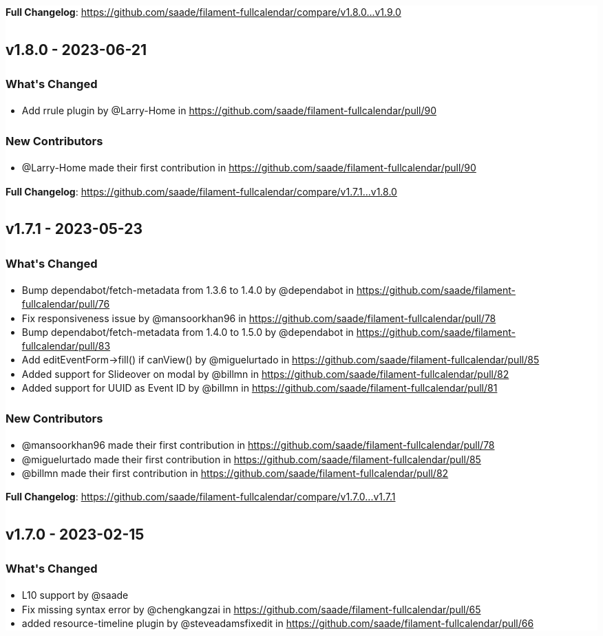 **Full Changelog**: https://github.com/saade/filament-fullcalendar/compare/v1.8.0...v1.9.0

## v1.8.0 - 2023-06-21

### What's Changed

- Add rrule plugin by @Larry-Home in https://github.com/saade/filament-fullcalendar/pull/90

### New Contributors

- @Larry-Home made their first contribution in https://github.com/saade/filament-fullcalendar/pull/90

**Full Changelog**: https://github.com/saade/filament-fullcalendar/compare/v1.7.1...v1.8.0

## v1.7.1 - 2023-05-23

### What's Changed

- Bump dependabot/fetch-metadata from 1.3.6 to 1.4.0 by @dependabot in https://github.com/saade/filament-fullcalendar/pull/76
- Fix responsiveness issue by @mansoorkhan96 in https://github.com/saade/filament-fullcalendar/pull/78
- Bump dependabot/fetch-metadata from 1.4.0 to 1.5.0 by @dependabot in https://github.com/saade/filament-fullcalendar/pull/83
- Add editEventForm->fill() if canView() by @miguelurtado in https://github.com/saade/filament-fullcalendar/pull/85
- Added support for Slideover on modal by @billmn in https://github.com/saade/filament-fullcalendar/pull/82
- Added support for UUID as Event ID by @billmn in https://github.com/saade/filament-fullcalendar/pull/81

### New Contributors

- @mansoorkhan96 made their first contribution in https://github.com/saade/filament-fullcalendar/pull/78
- @miguelurtado made their first contribution in https://github.com/saade/filament-fullcalendar/pull/85
- @billmn made their first contribution in https://github.com/saade/filament-fullcalendar/pull/82

**Full Changelog**: https://github.com/saade/filament-fullcalendar/compare/v1.7.0...v1.7.1

## v1.7.0 - 2023-02-15

### What's Changed

- L10 support by @saade
- Fix missing syntax error by @chengkangzai in https://github.com/saade/filament-fullcalendar/pull/65
- added resource-timeline plugin by @steveadamsfixedit in https://github.com/saade/filament-fullcalendar/pull/66

